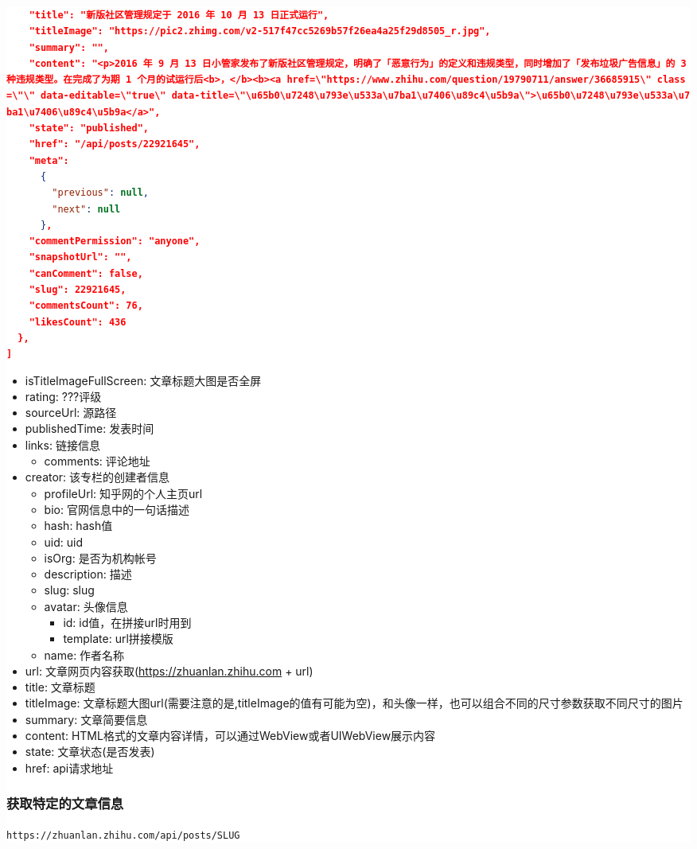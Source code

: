 ```json
    "title": "新版社区管理规定于 2016 年 10 月 13 日正式运行",
    "titleImage": "https://pic2.zhimg.com/v2-517f47cc5269b57f26ea4a25f29d8505_r.jpg",
    "summary": "",
    "content": "<p>2016 年 9 月 13 日小管家发布了新版社区管理规定，明确了「恶意行为」的定义和违规类型，同时增加了「发布垃圾广告信息」的 3 种违规类型。在完成了为期 1 个月的试运行后<b>，</b><b><a href=\"https://www.zhihu.com/question/19790711/answer/36685915\" class=\"\" data-editable=\"true\" data-title=\"\u65b0\u7248\u793e\u533a\u7ba1\u7406\u89c4\u5b9a\">\u65b0\u7248\u793e\u533a\u7ba1\u7406\u89c4\u5b9a</a>",
    "state": "published",
    "href": "/api/posts/22921645",
    "meta":
      {
        "previous": null,
        "next": null
      },
    "commentPermission": "anyone",
    "snapshotUrl": "",
    "canComment": false,
    "slug": 22921645,
    "commentsCount": 76,
    "likesCount": 436
  },
]
```

+ isTitleImageFullScreen: 文章标题大图是否全屏
+ rating: ???评级
+ sourceUrl: 源路径
+ publishedTime: 发表时间
+ links: 链接信息
	- comments: 评论地址
+ creator: 该专栏的创建者信息
	- profileUrl: 知乎网的个人主页url
	- bio: 官网信息中的一句话描述
	- hash: hash值
	- uid: uid
	- isOrg: 是否为机构帐号
	- description: 描述
	- slug: slug
	- avatar: 头像信息
		+ id: id值，在拼接url时用到
		+ template: url拼接模版
	- name: 作者名称
+ url: 文章网页内容获取(https://zhuanlan.zhihu.com + url)
+ title: 文章标题
+ titleImage: 文章标题大图url(需要注意的是,titleImage的值有可能为空)，和头像一样，也可以组合不同的尺寸参数获取不同尺寸的图片
+ summary: 文章简要信息
+ content: HTML格式的文章内容详情，可以通过WebView或者UIWebView展示内容
+ state: 文章状态(是否发表)
+ href: api请求地址

### 获取特定的文章信息
```
https://zhuanlan.zhihu.com/api/posts/SLUG
```

